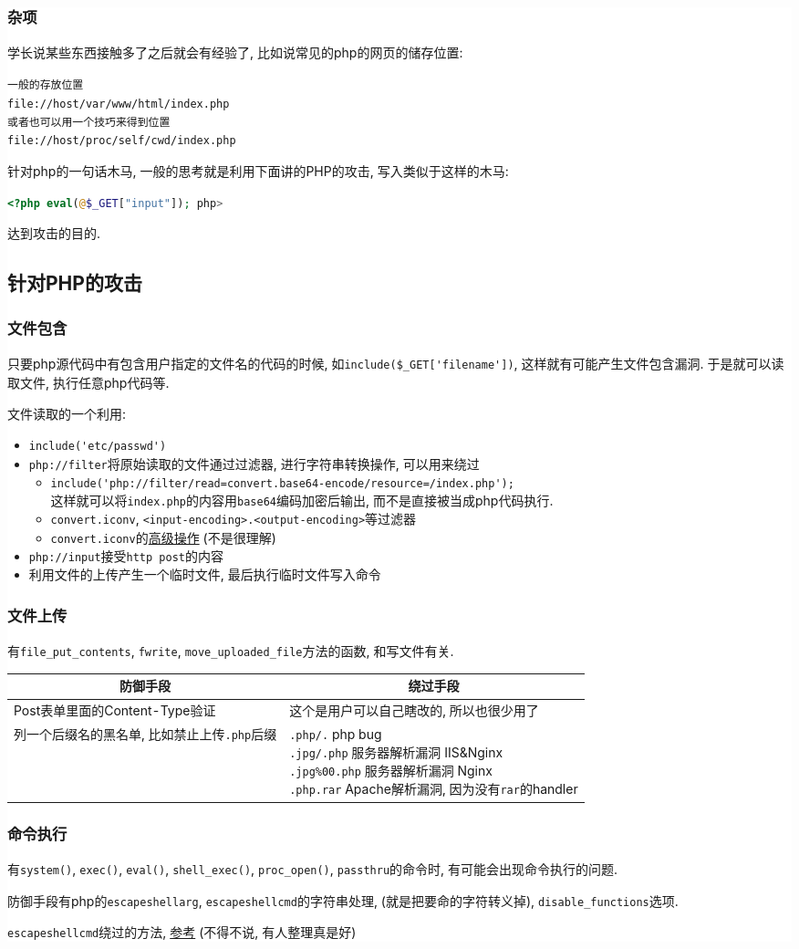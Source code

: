 ### 杂项
学长说某些东西接触多了之后就会有经验了, 比如说常见的php的网页的储存位置: 
```
一般的存放位置
file://host/var/www/html/index.php
或者也可以用一个技巧来得到位置
file://host/proc/self/cwd/index.php
```

针对php的一句话木马, 一般的思考就是利用下面讲的PHP的攻击, 写入类似于这样的木马: 
```php
<?php eval(@$_GET["input"]); php>
```

达到攻击的目的. 

## 针对PHP的攻击
### 文件包含
只要php源代码中有包含用户指定的文件名的代码的时候, 如`include($_GET['filename'])`, 
这样就有可能产生文件包含漏洞. 于是就可以读取文件, 执行任意php代码等. 

文件读取的一个利用: 
* `include('etc/passwd')`
* `php://filter`将原始读取的文件通过过滤器, 进行字符串转换操作, 可以用来绕过
  * `include('php://filter/read=convert.base64-encode/resource=/index.php');`    
    这样就可以将`index.php`的内容用`base64`编码加密后输出, 
    而不是直接被当成php代码执行. 
  * `convert.iconv`, `<input-encoding>.<output-encoding>`等过滤器
  * `convert.iconv`的[高级操作](https://tttang.com/archive/1395/) (不是很理解)
* `php://input`接受`http post`的内容
* 利用文件的上传产生一个临时文件, 最后执行临时文件写入命令


### 文件上传
有`file_put_contents`, `fwrite`, `move_uploaded_file`方法的函数, 和写文件有关. 

| 防御手段 | 绕过手段 |
| -------- | -------- |
| Post表单里面的Content-Type验证 | 这个是用户可以自己瞎改的, 所以也很少用了 |
| 列一个后缀名的黑名单, 比如禁止上传`.php`后缀 | `.php/.` php bug <br> `.jpg/.php` 服务器解析漏洞 IIS&Nginx<br>`.jpg%00.php` 服务器解析漏洞 Nginx<br>`.php.rar` Apache解析漏洞, 因为没有`rar`的handler |

### 命令执行
有`system()`, `exec()`, `eval()`, `shell_exec()`, `proc_open()`, `passthru`的命令时, 
有可能会出现命令执行的问题. 

防御手段有php的`escapeshellarg`, `escapeshellcmd`的字符串处理, 
(就是把要命的字符转义掉), `disable_functions`选项. 

`escapeshellcmd`绕过的方法, 
[参考](https://github.com/kacperszurek/exploits/blob/master/GitList/exploit-bypass-php-escapeshellarg-escapeshellcmd.md#argument-injection)
(不得不说, 有人整理真是好)
